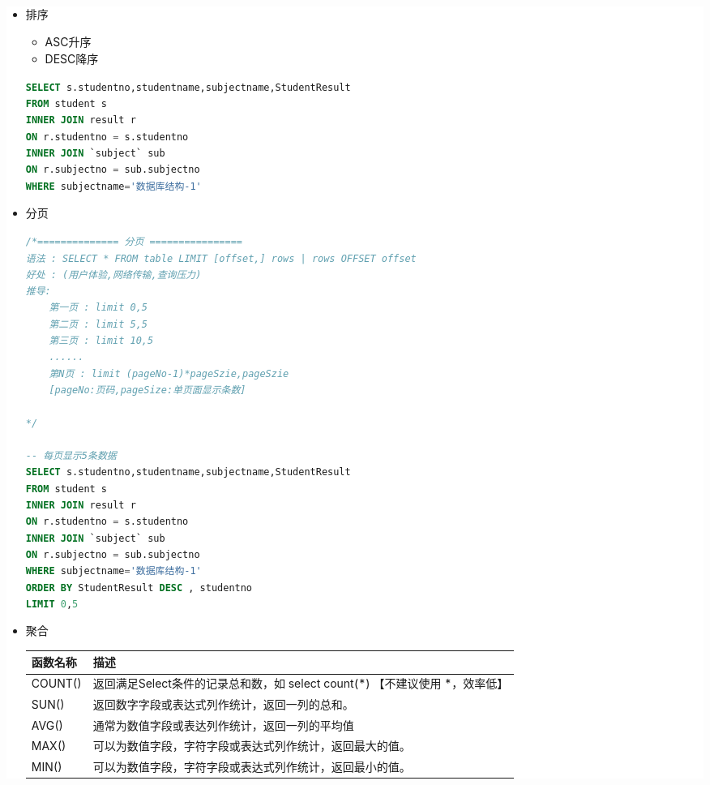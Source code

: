    * 排序

     * ASC升序
     * DESC降序

     ```sql
     SELECT s.studentno,studentname,subjectname,StudentResult
     FROM student s
     INNER JOIN result r
     ON r.studentno = s.studentno
     INNER JOIN `subject` sub
     ON r.subjectno = sub.subjectno
     WHERE subjectname='数据库结构-1'
     ```

   * 分页

     ```sql
     /*============== 分页 ================
     语法 : SELECT * FROM table LIMIT [offset,] rows | rows OFFSET offset
     好处 : (用户体验,网络传输,查询压力)
     推导:
         第一页 : limit 0,5
         第二页 : limit 5,5
         第三页 : limit 10,5
         ......
         第N页 : limit (pageNo-1)*pageSzie,pageSzie
         [pageNo:页码,pageSize:单页面显示条数]
         
     */
      
     -- 每页显示5条数据
     SELECT s.studentno,studentname,subjectname,StudentResult
     FROM student s
     INNER JOIN result r
     ON r.studentno = s.studentno
     INNER JOIN `subject` sub
     ON r.subjectno = sub.subjectno
     WHERE subjectname='数据库结构-1'
     ORDER BY StudentResult DESC , studentno
     LIMIT 0,5
     ```

   * 聚合

     | 函数名称 | 描述                                                         |
     | -------- | ------------------------------------------------------------ |
     | COUNT()  | 返回满足Select条件的记录总和数，如 select count(*) 【不建议使用 *，效率低】 |
     | SUN()    | 返回数字字段或表达式列作统计，返回一列的总和。               |
     | AVG()    | 通常为数值字段或表达列作统计，返回一列的平均值               |
     | MAX()    | 可以为数值字段，字符字段或表达式列作统计，返回最大的值。     |
     | MIN()    | 可以为数值字段，字符字段或表达式列作统计，返回最小的值。     |
